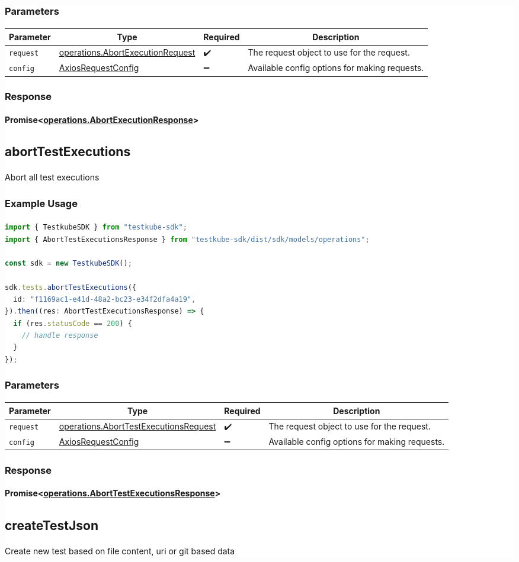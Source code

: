 ### Parameters

| Parameter                                                                            | Type                                                                                 | Required                                                                             | Description                                                                          |
| ------------------------------------------------------------------------------------ | ------------------------------------------------------------------------------------ | ------------------------------------------------------------------------------------ | ------------------------------------------------------------------------------------ |
| `request`                                                                            | [operations.AbortExecutionRequest](../../models/operations/abortexecutionrequest.md) | :heavy_check_mark:                                                                   | The request object to use for the request.                                           |
| `config`                                                                             | [AxiosRequestConfig](https://axios-http.com/docs/req_config)                         | :heavy_minus_sign:                                                                   | Available config options for making requests.                                        |


### Response

**Promise<[operations.AbortExecutionResponse](../../models/operations/abortexecutionresponse.md)>**


## abortTestExecutions

Abort all test executions

### Example Usage

```typescript
import { TestkubeSDK } from "testkube-sdk";
import { AbortTestExecutionsResponse } from "testkube-sdk/dist/sdk/models/operations";

const sdk = new TestkubeSDK();

sdk.tests.abortTestExecutions({
  id: "f1169ac1-e41d-48a2-bc23-e34f2dfa4a19",
}).then((res: AbortTestExecutionsResponse) => {
  if (res.statusCode == 200) {
    // handle response
  }
});
```

### Parameters

| Parameter                                                                                      | Type                                                                                           | Required                                                                                       | Description                                                                                    |
| ---------------------------------------------------------------------------------------------- | ---------------------------------------------------------------------------------------------- | ---------------------------------------------------------------------------------------------- | ---------------------------------------------------------------------------------------------- |
| `request`                                                                                      | [operations.AbortTestExecutionsRequest](../../models/operations/aborttestexecutionsrequest.md) | :heavy_check_mark:                                                                             | The request object to use for the request.                                                     |
| `config`                                                                                       | [AxiosRequestConfig](https://axios-http.com/docs/req_config)                                   | :heavy_minus_sign:                                                                             | Available config options for making requests.                                                  |


### Response

**Promise<[operations.AbortTestExecutionsResponse](../../models/operations/aborttestexecutionsresponse.md)>**


## createTestJson

Create new test based on file content, uri or git based data

